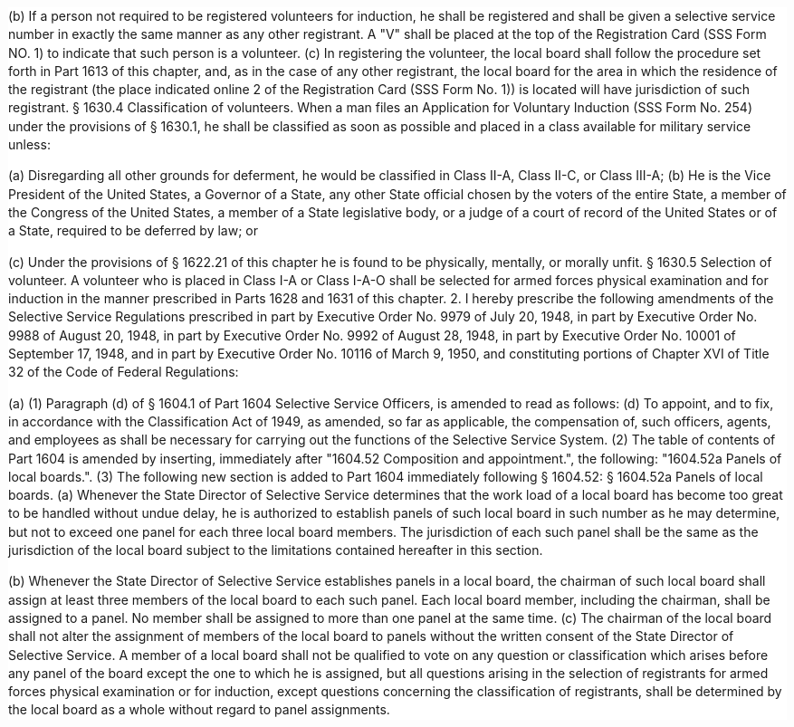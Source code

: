 (b) If a person not required to be registered volunteers for induction, he shall be registered and shall be given a selective service number in exactly the same manner as any other registrant. A "V" shall be placed at the top of the Registration Card (SSS Form NO. 1) to indicate that such person is a volunteer.
(c) In registering the volunteer, the local board shall follow the procedure set forth in Part 1613 of this chapter, and, as in the case of any other registrant, the local board for the area in which the residence of the registrant (the place indicated online 2 of the Registration Card (SSS Form No. 1)) is located will have jurisdiction of such registrant.
§ 1630.4 Classification of volunteers. When a man files an Application for Voluntary Induction (SSS Form No. 254) under the provisions of § 1630.1, he shall be classified as soon as possible and placed in a class available for military service unless:

(a) Disregarding all other grounds for deferment, he would be classified in Class II-A, Class II-C, or Class III-A;
(b) He is the Vice President of the United States, a Governor of a State, any other State official chosen by the voters of the entire State, a member of the Congress of the United States, a member of a State legislative body, or a judge of a court of record of the United States or of a State, required to be deferred by law; or

(c) Under the provisions of § 1622.21 of this chapter he is found to be physically, mentally, or morally unfit.
§ 1630.5 Selection of volunteer. A volunteer who is placed in Class I-A or Class I-A-O shall be selected for armed forces physical examination and for induction in the manner prescribed in Parts 1628 and 1631 of this chapter.
2. I hereby prescribe the following amendments of the Selective Service Regulations prescribed in part by Executive Order No. 9979 of July 20, 1948, in part by Executive Order No. 9988 of August 20, 1948, in part by Executive Order No. 9992 of August 28, 1948, in part by Executive Order No. 10001 of September 17, 1948, and in part by Executive Order No. 10116 of March 9, 1950, and constituting portions of Chapter XVI of Title 32 of the Code of Federal Regulations:

(a) (1) Paragraph (d) of § 1604.1 of Part 1604 Selective Service Officers, is amended to read as follows:
(d) To appoint, and to fix, in accordance with the Classification Act of 1949, as amended, so far as applicable, the compensation of, such officers, agents, and employees as shall be necessary for carrying out the functions of the Selective Service System.
    (2) The table of contents of Part 1604 is amended by inserting, immediately after "1604.52 Composition and appointment.", the following: "1604.52a Panels of local boards.".
    (3) The following new section is added to Part 1604 immediately following § 1604.52:
§ 1604.52a Panels of local boards. (a) Whenever the State Director of Selective Service determines that the work load of a local board has become too great to be handled without undue delay, he is authorized to establish panels of such local board in such number as he may determine, but not to exceed one panel for each three local board members. The jurisdiction of each such panel shall be the same as the jurisdiction of the local board subject to the limitations contained hereafter in this section.

(b) Whenever the State Director of Selective Service establishes panels in a local board, the chairman of such local board shall assign at least three members of the local board to each such panel. Each local board member, including the chairman, shall be assigned to a panel. No member shall be assigned to more than one panel at the same time.
(c) The chairman of the local board shall not alter the assignment of members of the local board to panels without the written consent of the State Director of Selective Service. A member of a local board shall not be qualified to vote on any question or classification which arises before any panel of the board except the one to which he is assigned, but all questions arising in the selection of registrants for armed forces physical examination or for induction, except questions concerning the classification of registrants, shall be determined by the local board as a whole without regard to panel assignments.
